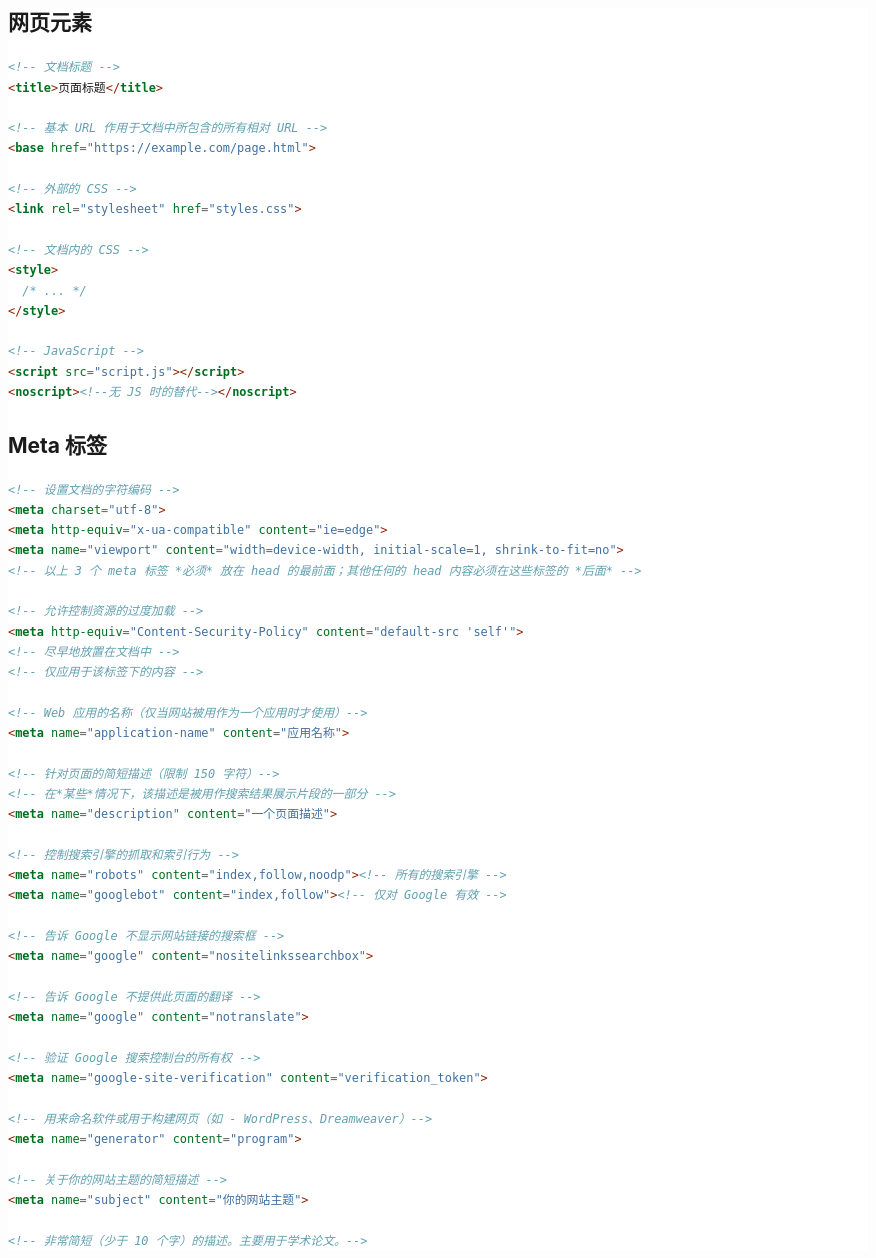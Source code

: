 ## 网页元素

``` html
<!-- 文档标题 -->
<title>页面标题</title>

<!-- 基本 URL 作用于文档中所包含的所有相对 URL -->
<base href="https://example.com/page.html">

<!-- 外部的 CSS -->
<link rel="stylesheet" href="styles.css">

<!-- 文档内的 CSS -->
<style>
  /* ... */
</style>

<!-- JavaScript -->
<script src="script.js"></script>
<noscript><!--无 JS 时的替代--></noscript>
```

## Meta 标签

``` html
<!-- 设置文档的字符编码 -->
<meta charset="utf-8">
<meta http-equiv="x-ua-compatible" content="ie=edge">
<meta name="viewport" content="width=device-width, initial-scale=1, shrink-to-fit=no">
<!-- 以上 3 个 meta 标签 *必须* 放在 head 的最前面；其他任何的 head 内容必须在这些标签的 *后面* -->

<!-- 允许控制资源的过度加载 -->
<meta http-equiv="Content-Security-Policy" content="default-src 'self'">
<!-- 尽早地放置在文档中 -->
<!-- 仅应用于该标签下的内容 -->

<!-- Web 应用的名称（仅当网站被用作为一个应用时才使用）-->
<meta name="application-name" content="应用名称">

<!-- 针对页面的简短描述（限制 150 字符）-->
<!-- 在*某些*情况下，该描述是被用作搜索结果展示片段的一部分 -->
<meta name="description" content="一个页面描述">

<!-- 控制搜索引擎的抓取和索引行为 -->
<meta name="robots" content="index,follow,noodp"><!-- 所有的搜索引擎 -->
<meta name="googlebot" content="index,follow"><!-- 仅对 Google 有效 -->

<!-- 告诉 Google 不显示网站链接的搜索框 -->
<meta name="google" content="nositelinkssearchbox">

<!-- 告诉 Google 不提供此页面的翻译 -->
<meta name="google" content="notranslate">

<!-- 验证 Google 搜索控制台的所有权 -->
<meta name="google-site-verification" content="verification_token">

<!-- 用来命名软件或用于构建网页（如 - WordPress、Dreamweaver）-->
<meta name="generator" content="program">

<!-- 关于你的网站主题的简短描述 -->
<meta name="subject" content="你的网站主题">

<!-- 非常简短（少于 10 个字）的描述。主要用于学术论文。-->
```